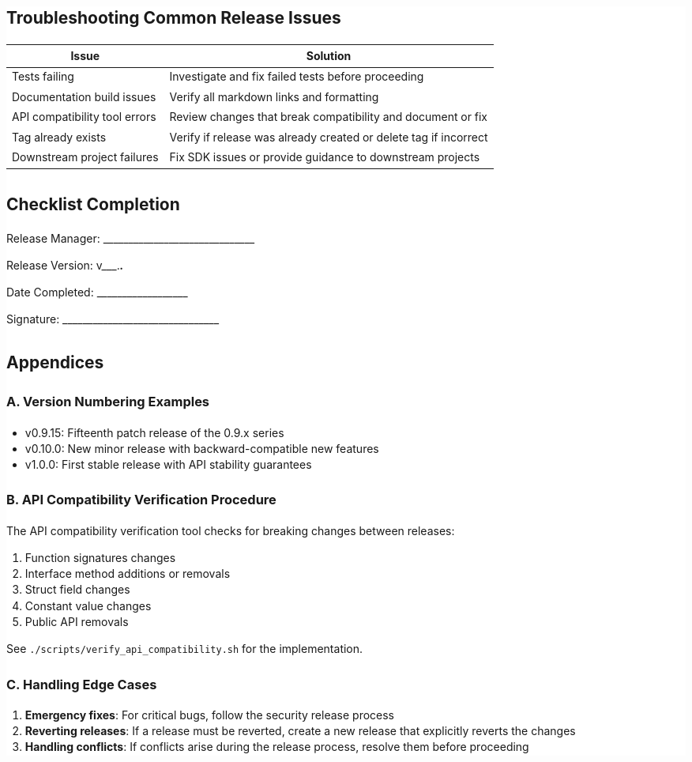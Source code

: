 ## Troubleshooting Common Release Issues

| Issue | Solution |
|-------|----------|
| Tests failing | Investigate and fix failed tests before proceeding |
| Documentation build issues | Verify all markdown links and formatting |
| API compatibility tool errors | Review changes that break compatibility and document or fix |
| Tag already exists | Verify if release was already created or delete tag if incorrect |
| Downstream project failures | Fix SDK issues or provide guidance to downstream projects |

## Checklist Completion

Release Manager: ______________________________

Release Version: v___.___.___

Date Completed: __________________

Signature: _______________________________

## Appendices

### A. Version Numbering Examples

- v0.9.15: Fifteenth patch release of the 0.9.x series
- v0.10.0: New minor release with backward-compatible new features
- v1.0.0: First stable release with API stability guarantees

### B. API Compatibility Verification Procedure

The API compatibility verification tool checks for breaking changes between releases:

1. Function signatures changes
2. Interface method additions or removals
3. Struct field changes
4. Constant value changes
5. Public API removals

See `./scripts/verify_api_compatibility.sh` for the implementation.

### C. Handling Edge Cases

1. **Emergency fixes**: For critical bugs, follow the security release process
2. **Reverting releases**: If a release must be reverted, create a new release that explicitly reverts the changes
3. **Handling conflicts**: If conflicts arise during the release process, resolve them before proceeding